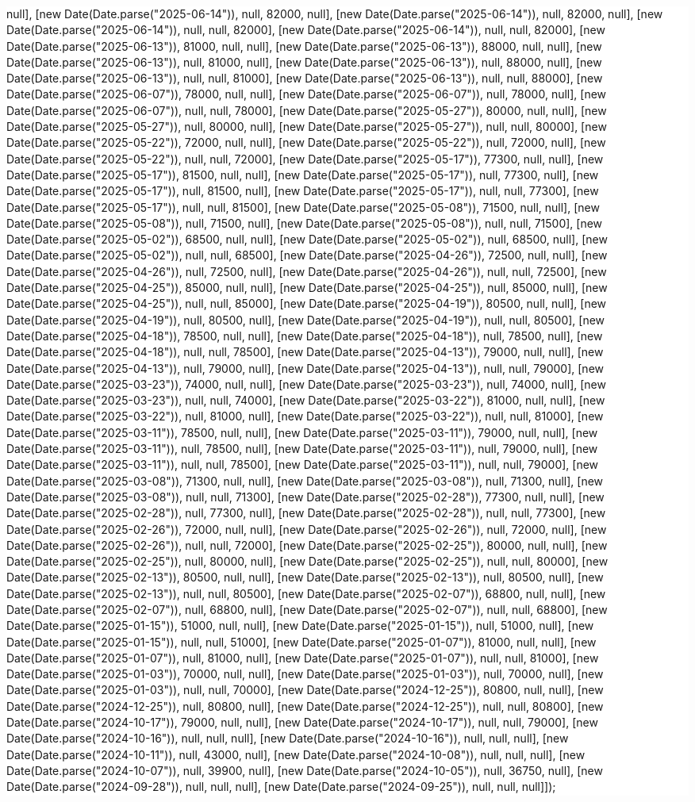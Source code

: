 null], [new Date(Date.parse("2025-06-14")), null, 82000, null], [new Date(Date.parse("2025-06-14")), null, 82000, null], [new Date(Date.parse("2025-06-14")), null, null, 82000], [new Date(Date.parse("2025-06-14")), null, null, 82000], [new Date(Date.parse("2025-06-13")), 81000, null, null], [new Date(Date.parse("2025-06-13")), 88000, null, null], [new Date(Date.parse("2025-06-13")), null, 81000, null], [new Date(Date.parse("2025-06-13")), null, 88000, null], [new Date(Date.parse("2025-06-13")), null, null, 81000], [new Date(Date.parse("2025-06-13")), null, null, 88000], [new Date(Date.parse("2025-06-07")), 78000, null, null], [new Date(Date.parse("2025-06-07")), null, 78000, null], [new Date(Date.parse("2025-06-07")), null, null, 78000], [new Date(Date.parse("2025-05-27")), 80000, null, null], [new Date(Date.parse("2025-05-27")), null, 80000, null], [new Date(Date.parse("2025-05-27")), null, null, 80000], [new Date(Date.parse("2025-05-22")), 72000, null, null], [new Date(Date.parse("2025-05-22")), null, 72000, null], [new Date(Date.parse("2025-05-22")), null, null, 72000], [new Date(Date.parse("2025-05-17")), 77300, null, null], [new Date(Date.parse("2025-05-17")), 81500, null, null], [new Date(Date.parse("2025-05-17")), null, 77300, null], [new Date(Date.parse("2025-05-17")), null, 81500, null], [new Date(Date.parse("2025-05-17")), null, null, 77300], [new Date(Date.parse("2025-05-17")), null, null, 81500], [new Date(Date.parse("2025-05-08")), 71500, null, null], [new Date(Date.parse("2025-05-08")), null, 71500, null], [new Date(Date.parse("2025-05-08")), null, null, 71500], [new Date(Date.parse("2025-05-02")), 68500, null, null], [new Date(Date.parse("2025-05-02")), null, 68500, null], [new Date(Date.parse("2025-05-02")), null, null, 68500], [new Date(Date.parse("2025-04-26")), 72500, null, null], [new Date(Date.parse("2025-04-26")), null, 72500, null], [new Date(Date.parse("2025-04-26")), null, null, 72500], [new Date(Date.parse("2025-04-25")), 85000, null, null], [new Date(Date.parse("2025-04-25")), null, 85000, null], [new Date(Date.parse("2025-04-25")), null, null, 85000], [new Date(Date.parse("2025-04-19")), 80500, null, null], [new Date(Date.parse("2025-04-19")), null, 80500, null], [new Date(Date.parse("2025-04-19")), null, null, 80500], [new Date(Date.parse("2025-04-18")), 78500, null, null], [new Date(Date.parse("2025-04-18")), null, 78500, null], [new Date(Date.parse("2025-04-18")), null, null, 78500], [new Date(Date.parse("2025-04-13")), 79000, null, null], [new Date(Date.parse("2025-04-13")), null, 79000, null], [new Date(Date.parse("2025-04-13")), null, null, 79000], [new Date(Date.parse("2025-03-23")), 74000, null, null], [new Date(Date.parse("2025-03-23")), null, 74000, null], [new Date(Date.parse("2025-03-23")), null, null, 74000], [new Date(Date.parse("2025-03-22")), 81000, null, null], [new Date(Date.parse("2025-03-22")), null, 81000, null], [new Date(Date.parse("2025-03-22")), null, null, 81000], [new Date(Date.parse("2025-03-11")), 78500, null, null], [new Date(Date.parse("2025-03-11")), 79000, null, null], [new Date(Date.parse("2025-03-11")), null, 78500, null], [new Date(Date.parse("2025-03-11")), null, 79000, null], [new Date(Date.parse("2025-03-11")), null, null, 78500], [new Date(Date.parse("2025-03-11")), null, null, 79000], [new Date(Date.parse("2025-03-08")), 71300, null, null], [new Date(Date.parse("2025-03-08")), null, 71300, null], [new Date(Date.parse("2025-03-08")), null, null, 71300], [new Date(Date.parse("2025-02-28")), 77300, null, null], [new Date(Date.parse("2025-02-28")), null, 77300, null], [new Date(Date.parse("2025-02-28")), null, null, 77300], [new Date(Date.parse("2025-02-26")), 72000, null, null], [new Date(Date.parse("2025-02-26")), null, 72000, null], [new Date(Date.parse("2025-02-26")), null, null, 72000], [new Date(Date.parse("2025-02-25")), 80000, null, null], [new Date(Date.parse("2025-02-25")), null, 80000, null], [new Date(Date.parse("2025-02-25")), null, null, 80000], [new Date(Date.parse("2025-02-13")), 80500, null, null], [new Date(Date.parse("2025-02-13")), null, 80500, null], [new Date(Date.parse("2025-02-13")), null, null, 80500], [new Date(Date.parse("2025-02-07")), 68800, null, null], [new Date(Date.parse("2025-02-07")), null, 68800, null], [new Date(Date.parse("2025-02-07")), null, null, 68800], [new Date(Date.parse("2025-01-15")), 51000, null, null], [new Date(Date.parse("2025-01-15")), null, 51000, null], [new Date(Date.parse("2025-01-15")), null, null, 51000], [new Date(Date.parse("2025-01-07")), 81000, null, null], [new Date(Date.parse("2025-01-07")), null, 81000, null], [new Date(Date.parse("2025-01-07")), null, null, 81000], [new Date(Date.parse("2025-01-03")), 70000, null, null], [new Date(Date.parse("2025-01-03")), null, 70000, null], [new Date(Date.parse("2025-01-03")), null, null, 70000], [new Date(Date.parse("2024-12-25")), 80800, null, null], [new Date(Date.parse("2024-12-25")), null, 80800, null], [new Date(Date.parse("2024-12-25")), null, null, 80800], [new Date(Date.parse("2024-10-17")), 79000, null, null], [new Date(Date.parse("2024-10-17")), null, null, 79000], [new Date(Date.parse("2024-10-16")), null, null, null], [new Date(Date.parse("2024-10-16")), null, null, null], [new Date(Date.parse("2024-10-11")), null, 43000, null], [new Date(Date.parse("2024-10-08")), null, null, null], [new Date(Date.parse("2024-10-07")), null, 39900, null], [new Date(Date.parse("2024-10-05")), null, 36750, null], [new Date(Date.parse("2024-09-28")), null, null, null], [new Date(Date.parse("2024-09-25")), null, null, null]]);
